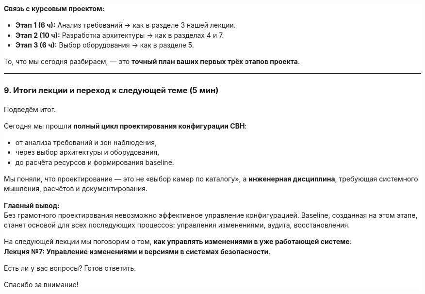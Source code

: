 **Связь с курсовым проектом:**
- **Этап 1 (6 ч):** Анализ требований → как в разделе 3 нашей лекции.
- **Этап 2 (10 ч):** Разработка архитектуры → как в разделах 4 и 7.
- **Этап 3 (6 ч):** Выбор оборудования → как в разделе 5.

То, что мы сегодня разбираем, — это **точный план ваших первых трёх этапов проекта**.

---

### **9. Итоги лекции и переход к следующей теме (5 мин)**

Подведём итог.

Сегодня мы прошли **полный цикл проектирования конфигурации СВН**:
- от анализа требований и зон наблюдения,
- через выбор архитектуры и оборудования,
- до расчёта ресурсов и формирования baseline.

Мы поняли, что проектирование — это не «выбор камер по каталогу», а **инженерная дисциплина**, требующая системного мышления, расчётов и документирования.

**Главный вывод:**  
Без грамотного проектирования невозможно эффективное управление конфигурацией. Baseline, созданная на этом этапе, станет основой для всех последующих процессов: управления изменениями, аудита, восстановления.

На следующей лекции мы поговорим о том, **как управлять изменениями в уже работающей системе**:  
**Лекция №7: Управление изменениями и версиями в системах безопасности**.

Есть ли у вас вопросы? Готов ответить.

Спасибо за внимание!